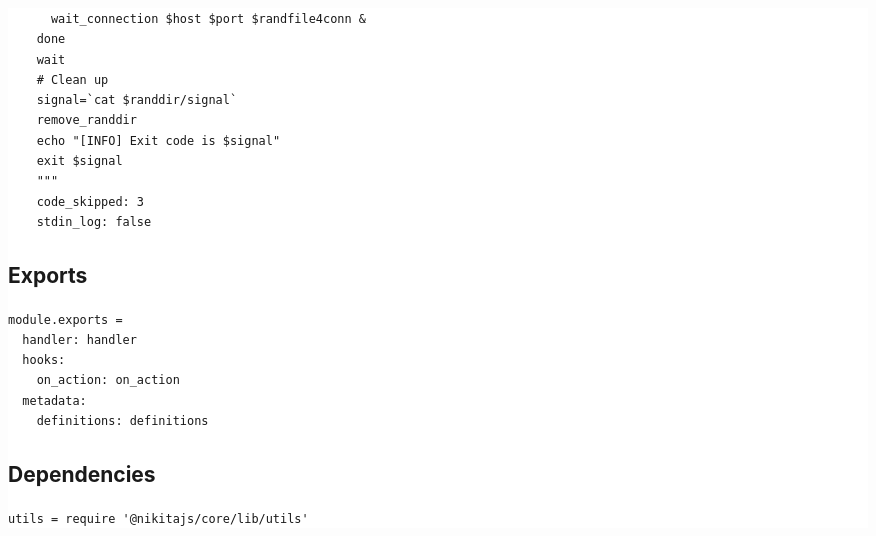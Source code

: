           wait_connection $host $port $randfile4conn &
        done
        wait
        # Clean up
        signal=`cat $randdir/signal`
        remove_randdir
        echo "[INFO] Exit code is $signal"
        exit $signal
        """
        code_skipped: 3
        stdin_log: false

## Exports

    module.exports =
      handler: handler
      hooks:
        on_action: on_action
      metadata:
        definitions: definitions

## Dependencies

    utils = require '@nikitajs/core/lib/utils'
